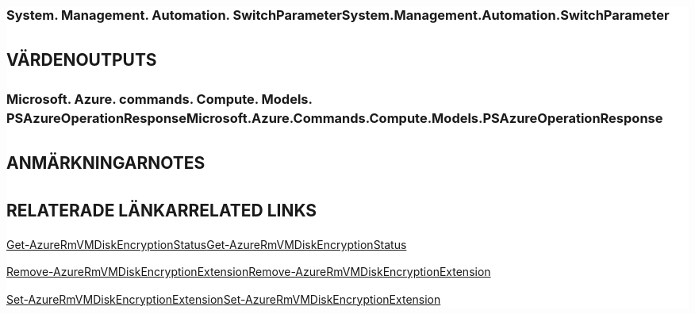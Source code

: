 ### <span data-ttu-id="f10c4-158">System. Management. Automation. SwitchParameter</span><span class="sxs-lookup"><span data-stu-id="f10c4-158">System.Management.Automation.SwitchParameter</span></span>

## <span data-ttu-id="f10c4-159">VÄRDEN</span><span class="sxs-lookup"><span data-stu-id="f10c4-159">OUTPUTS</span></span>

### <span data-ttu-id="f10c4-160">Microsoft. Azure. commands. Compute. Models. PSAzureOperationResponse</span><span class="sxs-lookup"><span data-stu-id="f10c4-160">Microsoft.Azure.Commands.Compute.Models.PSAzureOperationResponse</span></span>

## <span data-ttu-id="f10c4-161">ANMÄRKNINGAR</span><span class="sxs-lookup"><span data-stu-id="f10c4-161">NOTES</span></span>

## <span data-ttu-id="f10c4-162">RELATERADE LÄNKAR</span><span class="sxs-lookup"><span data-stu-id="f10c4-162">RELATED LINKS</span></span>

[<span data-ttu-id="f10c4-163">Get-AzureRmVMDiskEncryptionStatus</span><span class="sxs-lookup"><span data-stu-id="f10c4-163">Get-AzureRmVMDiskEncryptionStatus</span></span>](./Get-AzureRmVMDiskEncryptionStatus.md)

[<span data-ttu-id="f10c4-164">Remove-AzureRmVMDiskEncryptionExtension</span><span class="sxs-lookup"><span data-stu-id="f10c4-164">Remove-AzureRmVMDiskEncryptionExtension</span></span>](./Remove-AzureRmVMDiskEncryptionExtension.md)

[<span data-ttu-id="f10c4-165">Set-AzureRmVMDiskEncryptionExtension</span><span class="sxs-lookup"><span data-stu-id="f10c4-165">Set-AzureRmVMDiskEncryptionExtension</span></span>](./Set-AzureRmVMDiskEncryptionExtension.md)


